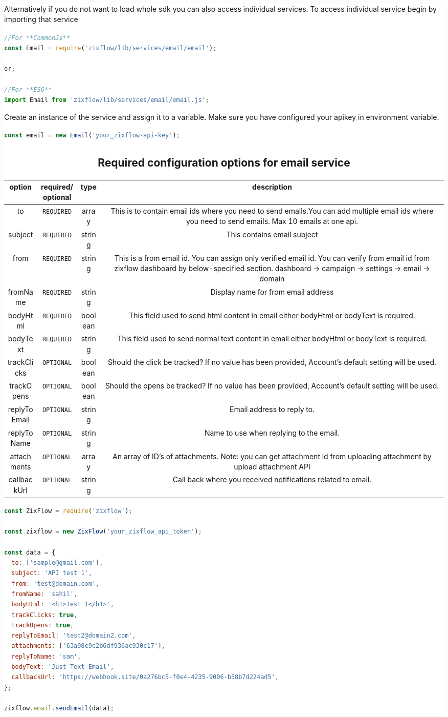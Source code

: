 Alternatively if you do not want to load whole sdk you can also access individual services. To access individual service begin by importing that service

```js
//For **CommonJs**
const Email = require('zixflow/lib/services/email/email');

or;

//For **ES6**
import Email from 'zixflow/lib/services/email/email.js';
```

Create an instance of the service and assign it to a variable. Make sure you have configured your apikey in environment variable.

```js
const email = new Email('your_zixflow-api-key');
```

## <center>Required configuration options for email service

|    option    | required/optional |  type   |                                                                                             description                                                                                              |
| :----------: | :---------------: | :-----: | :--------------------------------------------------------------------------------------------------------------------------------------------------------------------------------------------------: |
|      to      |    `REQUIRED`     |  array  |                          This is to contain email ids where you need to send emails.You can add multiple email ids where you need to send emails. Max 10 emails at one api.                          |
|   subject    |    `REQUIRED`     | string  |                                                                                     This contains email subject                                                                                      |
|     from     |    `REQUIRED`     | string  | This is a from email id. You can assign only verified email id. You can verify from email id from zixflow dashboard by below-specified section. dashboard -> campaign -> settings -> email -> domain |
|   fromName   |    `REQUIRED`     | string  |                                                                                 Display name for from email address                                                                                  |
|   bodyHtml   |    `REQUIRED`     | boolean |                                                        This field used to send html content in email either bodyHtml or bodyText is required.                                                        |
|   bodyText   |    `REQUIRED`     | string  |                                                    This field used to send normal text content in email either bodyHtml or bodyText is required.                                                     |
| trackClicks  |    `OPTIONAL`     | boolean |                                                 Should the click be tracked? If no value has been provided, Account’s default setting will be used.                                                  |
|  trackOpens  |    `OPTIONAL`     | boolean |                                                 Should the opens be tracked? If no value has been provided, Account’s default setting will be used.                                                  |
| replyToEmail |    `OPTIONAL`     | string  |                                                                                      Email address to reply to.                                                                                      |
| replyToName  |    `OPTIONAL`     | string  |                                                                               Name to use when replying to the email.                                                                                |
| attachments  |    `OPTIONAL`     |  array  |                                         An array of ID’s of attachments. Note: you can get attachment id from uploading attachment by upload attachment API                                          |
| callbackUrl  |    `OPTIONAL`     | string  |                                                                     Call back where you received notifications related to email.                                                                     |

```js
const ZixFlow = require('zixflow');

const zixflow = new ZixFlow('your_zixflow_api_token');

const data = {
  to: ['sample@gmail.com'],
  subject: 'API test 1',
  from: 'test@domain.com',
  fromName: 'sahil',
  bodyHtml: '<h1>Test 1</h1>',
  trackClicks: true,
  trackOpens: true,
  replyToEmail: 'test2@domain2.com',
  attachments: ['63a98c9c2b6df936ac930c17'],
  replyToName: 'sam',
  bodyText: 'Just Text Email',
  callbackUrl: 'https://webhook.site/0a276bc5-f0e4-4235-9006-b58b7d224ad5',
};

zixflow.email.sendEmail(data);
```